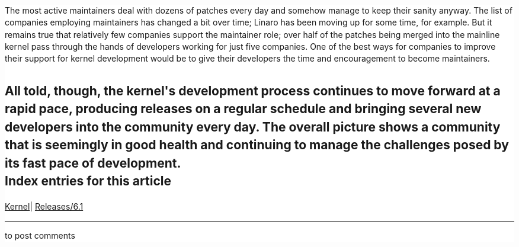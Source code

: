 The most active maintainers deal with dozens of patches every day and somehow manage to keep their sanity anyway. The list of companies employing maintainers has changed a bit over time; Linaro has been moving up for some time, for example. But it remains true that relatively few companies support the maintainer role; over half of the patches being merged into the mainline kernel pass through the hands of developers working for just five companies. One of the best ways for companies to improve their support for kernel development would be to give their developers the time and encouragement to become maintainers. 

All told, though, the kernel's development process continues to move forward at a rapid pace, producing releases on a regular schedule and bringing several new developers into the community every day. The overall picture shows a community that is seemingly in good health and continuing to manage the challenges posed by its fast pace of development.  
Index entries for this article  
---  
[Kernel](/Kernel/Index)| [Releases/6.1](/Kernel/Index#Releases-6.1)  
  


* * *

to post comments 
